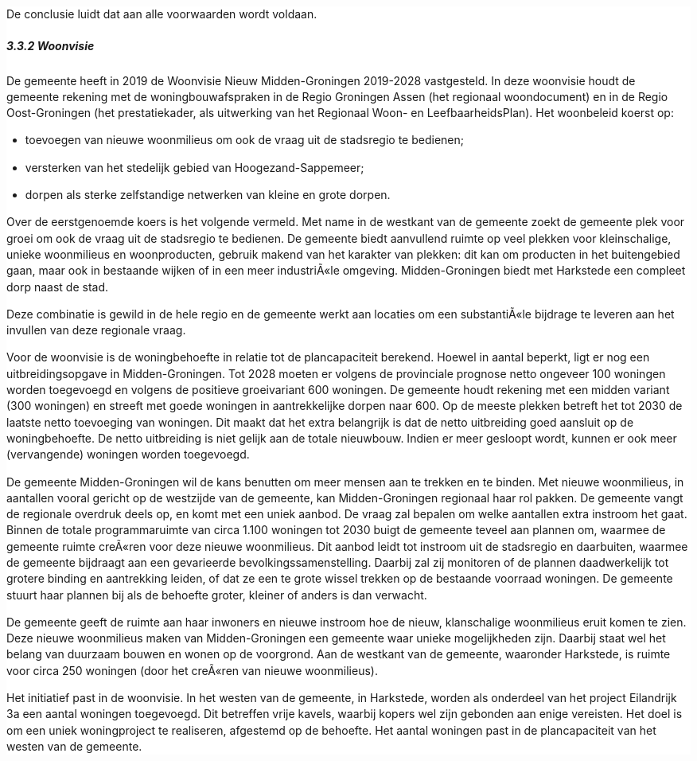 De conclusie luidt dat aan alle voorwaarden wordt voldaan.

##### 3\.3\.2 Woonvisie

De gemeente heeft in 2019 de Woonvisie Nieuw Midden\-Groningen 2019\-2028 vastgesteld. In deze woonvisie houdt de gemeente rekening met de woningbouwafspraken in de Regio Groningen Assen (het regionaal woondocument) en in de Regio Oost\-Groningen (het prestatiekader, als uitwerking van het Regionaal Woon\- en LeefbaarheidsPlan). Het woonbeleid koerst op:

* toevoegen van nieuwe woonmilieus om ook de vraag uit de stadsregio te bedienen;

* versterken van het stedelijk gebied van Hoogezand\-Sappemeer;

* dorpen als sterke zelfstandige netwerken van kleine en grote dorpen.

Over de eerstgenoemde koers is het volgende vermeld. Met name in de westkant van de gemeente zoekt de gemeente plek voor groei om ook de vraag uit de stadsregio te bedienen. De gemeente biedt aanvullend ruimte op veel plekken voor kleinschalige, unieke woonmilieus en woonproducten, gebruik makend van het karakter van plekken: dit kan om producten in het buitengebied gaan, maar ook in bestaande wijken of in een meer industriÃ«le omgeving. Midden\-Groningen biedt met Harkstede een compleet dorp naast de stad.

Deze combinatie is gewild in de hele regio en de gemeente werkt aan locaties om een substantiÃ«le bijdrage te leveren aan het invullen van deze regionale vraag.

Voor de woonvisie is de woningbehoefte in relatie tot de plancapaciteit berekend. Hoewel in aantal beperkt, ligt er nog een uitbreidingsopgave in Midden\-Groningen. Tot 2028 moeten er volgens de provinciale prognose netto ongeveer 100 woningen worden toegevoegd en volgens de positieve groeivariant 600 woningen. De gemeente houdt rekening met een midden variant (300 woningen) en streeft met goede woningen in aantrekkelijke dorpen naar 600\. Op de meeste plekken betreft het tot 2030 de laatste netto toevoeging van woningen. Dit maakt dat het extra belangrijk is dat de netto uitbreiding goed aansluit op de woningbehoefte. De netto uitbreiding is niet gelijk aan de totale nieuwbouw. Indien er meer gesloopt wordt, kunnen er ook meer (vervangende) woningen worden toegevoegd.

De gemeente Midden\-Groningen wil de kans benutten om meer mensen aan te trekken en te binden. Met nieuwe woonmilieus, in aantallen vooral gericht op de westzijde van de gemeente, kan Midden\-Groningen regionaal haar rol pakken. De gemeente vangt de regionale overdruk deels op, en komt met een uniek aanbod. De vraag zal bepalen om welke aantallen extra instroom het gaat. Binnen de totale programmaruimte van circa 1\.100 woningen tot 2030 buigt de gemeente teveel aan plannen om, waarmee de gemeente ruimte creÃ«ren voor deze nieuwe woonmilieus. Dit aanbod leidt tot instroom uit de stadsregio en daarbuiten, waarmee de gemeente bijdraagt aan een gevarieerde bevolkingssamenstelling. Daarbij zal zij monitoren of de plannen daadwerkelijk tot grotere binding en aantrekking leiden, of dat ze een te grote wissel trekken op de bestaande voorraad woningen. De gemeente stuurt haar plannen bij als de behoefte groter, kleiner of anders is dan verwacht.

De gemeente geeft de ruimte aan haar inwoners en nieuwe instroom hoe de nieuw, klanschalige woonmilieus eruit komen te zien. Deze nieuwe woonmilieus maken van Midden\-Groningen een gemeente waar unieke mogelijkheden zijn. Daarbij staat wel het belang van duurzaam bouwen en wonen op de voorgrond. Aan de westkant van de gemeente, waaronder Harkstede, is ruimte voor circa 250 woningen (door het creÃ«ren van nieuwe woonmilieus).

Het initiatief past in de woonvisie. In het westen van de gemeente, in Harkstede, worden als onderdeel van het project Eilandrijk 3a een aantal woningen toegevoegd. Dit betreffen vrije kavels, waarbij kopers wel zijn gebonden aan enige vereisten. Het doel is om een uniek woningproject te realiseren, afgestemd op de behoefte. Het aantal woningen past in de plancapaciteit van het westen van de gemeente.
